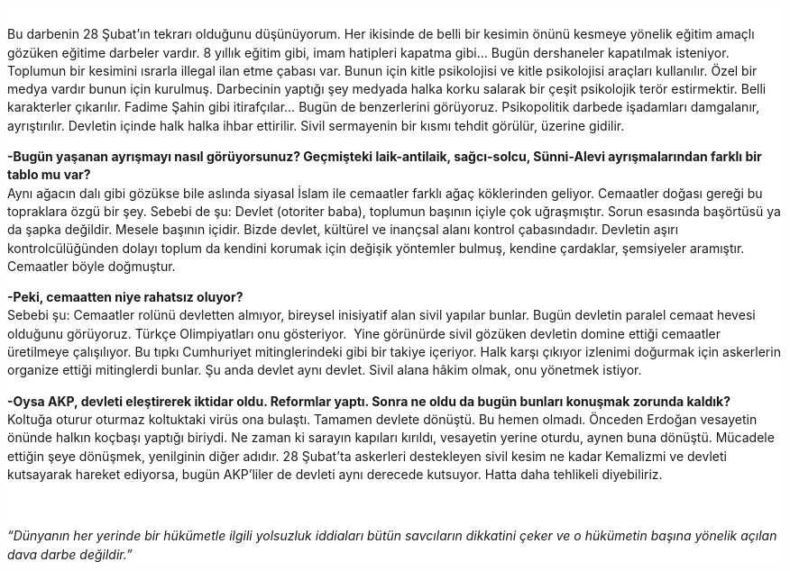   <br>
   Bu darbenin 28 Şubat’ın tekrarı olduğunu düşünüyorum. Her ikisinde de belli bir kesimin önünü kesmeye yönelik eğitim amaçlı gözüken eğitime darbeler vardır. 8 yıllık eğitim gibi, imam hatipleri kapatma gibi… Bugün dershaneler kapatılmak isteniyor. Toplumun bir kesimini ısrarla illegal ilan etme çabası var. Bunun için kitle psikolojisi ve kitle psikolojisi araçları kullanılır. Özel bir medya vardır bunun için kurulmuş. Darbecinin yaptığı şey medyada halka korku salarak bir çeşit psikolojik terör estirmektir. Belli karakterler çıkarılır. Fadime Şahin gibi itirafçılar… Bugün de benzerlerini görüyoruz. Psikopolitik darbede işadamları damgalanır, ayrıştırılır. Devletin içinde halk halka ihbar ettirilir. Sivil sermayenin bir kısmı tehdit görülür, üzerine gidilir.
  </br>
 </p>
 <p>
  <strong>
   -Bugün yaşanan ayrışmayı nasıl görüyorsunuz? Geçmişteki laik-antilaik, sağcı-solcu, Sünni-Alevi ayrışmalarından farklı bir tablo mu var?
  </strong>
  <br/>
  Aynı ağacın dalı gibi gözükse bile aslında siyasal İslam ile cemaatler farklı ağaç köklerinden geliyor. Cemaatler doğası gereği bu topraklara özgü bir şey. Sebebi de şu: Devlet (otoriter baba), toplumun başının içiyle çok uğraşmıştır. Sorun esasında başörtüsü ya da şapka değildir. Mesele başının içidir. Bizde devlet, kültürel ve inançsal alanı kontrol çabasındadır. Devletin aşırı kontrolcülüğünden dolayı toplum da kendini korumak için değişik yöntemler bulmuş, kendine çardaklar, şemsiyeler aramıştır. Cemaatler böyle doğmuştur.
 </p>
 <p>
  <strong>
   -Peki, cemaatten niye rahatsız oluyor?
  </strong>
  <br/>
  Sebebi şu: Cemaatler rolünü devletten almıyor, bireysel inisiyatif alan sivil yapılar bunlar. Bugün devletin paralel cemaat hevesi olduğunu görüyoruz. Türkçe Olimpiyatları onu gösteriyor.  Yine görünürde sivil gözüken devletin domine ettiği cemaatler üretilmeye çalışılıyor. Bu tıpkı Cumhuriyet mitinglerindeki gibi bir takiye içeriyor. Halk karşı çıkıyor izlenimi doğurmak için askerlerin organize ettiği mitinglerdi bunlar. Şu anda devlet aynı devlet. Sivil alana hâkim olmak, onu yönetmek istiyor.
 </p>
 <p>
  <strong>
   -Oysa AKP, devleti eleştirerek iktidar oldu. Reformlar yaptı. Sonra ne oldu da bugün bunları konuşmak zorunda kaldık?
  </strong>
  <br/>
  Koltuğa oturur oturmaz koltuktaki virüs ona bulaştı. Tamamen devlete dönüştü. Bu hemen olmadı. Önceden Erdoğan vesayetin önünde halkın koçbaşı yaptığı biriydi. Ne zaman ki sarayın kapıları kırıldı, vesayetin yerine oturdu, aynen buna dönüştü. Mücadele ettiğin şeye dönüşmek, yenilginin diğer adıdır. 28 Şubat’ta askerleri destekleyen sivil kesim ne kadar Kemalizmi ve devleti kutsayarak hareket ediyorsa, bugün AKP’liler de devleti aynı derecede kutsuyor. Hatta daha tehlikeli diyebiliriz.
 </p>
 <p>
  <img alt="" src="http://web.archive.org/web/20151228135654im_/http://medya.aksiyon.com.tr//aksiyon/2015/08/31/571036.jpg "/>
 </p>
 <p>
  <em>
   <span>
    <span>
     “Dünyanın her yerinde bir hükümetle ilgili yolsuzluk iddiaları bütün savcıların dikkatini çeker ve o hükümetin başına yönelik açılan dava darbe değildir.”
    </span>
   </span>
  </em>
 </p>
 <p>